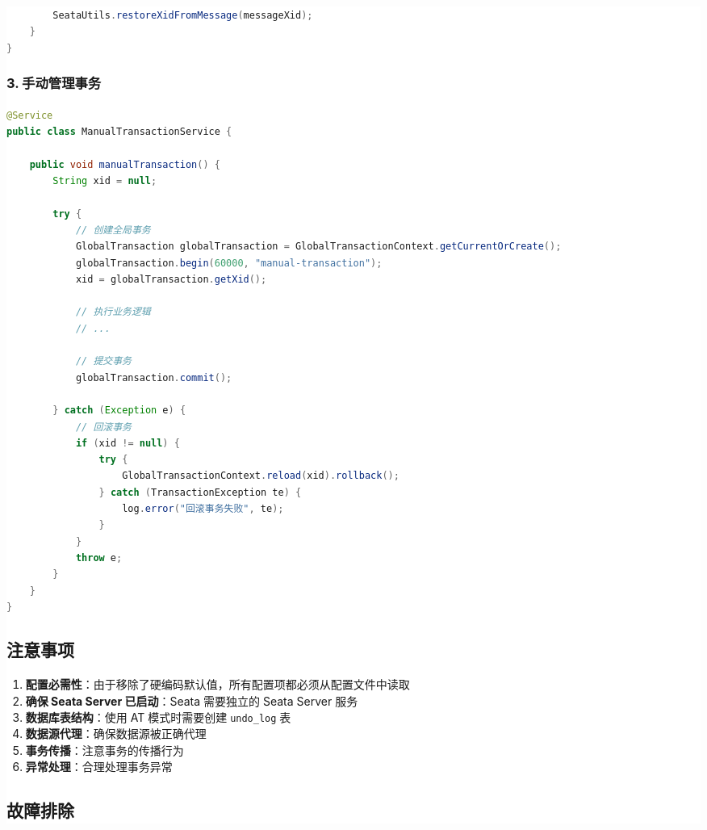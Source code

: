 ```java
        SeataUtils.restoreXidFromMessage(messageXid);
    }
}
```

### 3. 手动管理事务

```java
@Service
public class ManualTransactionService {
    
    public void manualTransaction() {
        String xid = null;
        
        try {
            // 创建全局事务
            GlobalTransaction globalTransaction = GlobalTransactionContext.getCurrentOrCreate();
            globalTransaction.begin(60000, "manual-transaction");
            xid = globalTransaction.getXid();
            
            // 执行业务逻辑
            // ...
            
            // 提交事务
            globalTransaction.commit();
            
        } catch (Exception e) {
            // 回滚事务
            if (xid != null) {
                try {
                    GlobalTransactionContext.reload(xid).rollback();
                } catch (TransactionException te) {
                    log.error("回滚事务失败", te);
                }
            }
            throw e;
        }
    }
}
```

## 注意事项

1. **配置必需性**：由于移除了硬编码默认值，所有配置项都必须从配置文件中读取
2. **确保 Seata Server 已启动**：Seata 需要独立的 Seata Server 服务
3. **数据库表结构**：使用 AT 模式时需要创建 `undo_log` 表
4. **数据源代理**：确保数据源被正确代理
5. **事务传播**：注意事务的传播行为
6. **异常处理**：合理处理事务异常

## 故障排除
